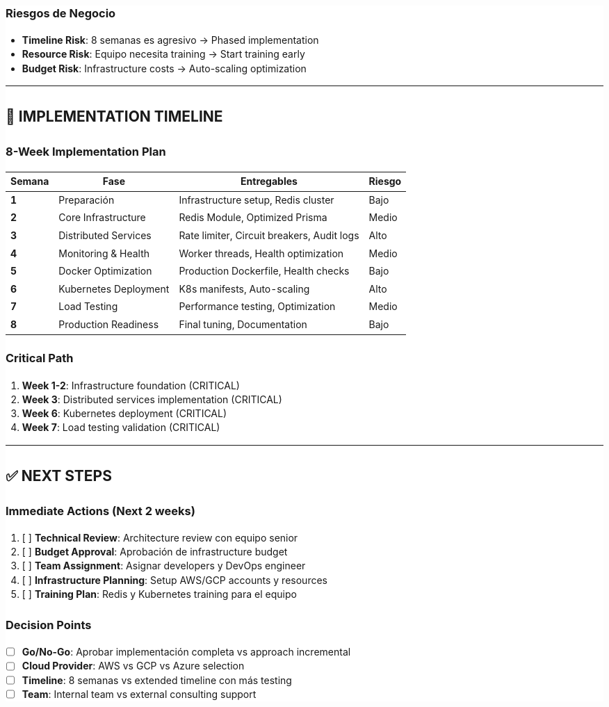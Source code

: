 ### **Riesgos de Negocio**
- **Timeline Risk**: 8 semanas es agresivo → Phased implementation
- **Resource Risk**: Equipo necesita training → Start training early
- **Budget Risk**: Infrastructure costs → Auto-scaling optimization

---

## 📅 **IMPLEMENTATION TIMELINE**

### **8-Week Implementation Plan**
| Semana | Fase | Entregables | Riesgo |
|--------|------|-------------|--------|
| **1** | Preparación | Infrastructure setup, Redis cluster | Bajo |
| **2** | Core Infrastructure | Redis Module, Optimized Prisma | Medio |
| **3** | Distributed Services | Rate limiter, Circuit breakers, Audit logs | Alto |
| **4** | Monitoring & Health | Worker threads, Health optimization | Medio |
| **5** | Docker Optimization | Production Dockerfile, Health checks | Bajo |
| **6** | Kubernetes Deployment | K8s manifests, Auto-scaling | Alto |
| **7** | Load Testing | Performance testing, Optimization | Medio |
| **8** | Production Readiness | Final tuning, Documentation | Bajo |

### **Critical Path**
1. **Week 1-2**: Infrastructure foundation (CRITICAL)
2. **Week 3**: Distributed services implementation (CRITICAL) 
3. **Week 6**: Kubernetes deployment (CRITICAL)
4. **Week 7**: Load testing validation (CRITICAL)

---

## ✅ **NEXT STEPS**

### **Immediate Actions (Next 2 weeks)**
1. [ ] **Technical Review**: Architecture review con equipo senior
2. [ ] **Budget Approval**: Aprobación de infrastructure budget
3. [ ] **Team Assignment**: Asignar developers y DevOps engineer
4. [ ] **Infrastructure Planning**: Setup AWS/GCP accounts y resources
5. [ ] **Training Plan**: Redis y Kubernetes training para el equipo

### **Decision Points**
- [ ] **Go/No-Go**: Aprobar implementación completa vs approach incremental
- [ ] **Cloud Provider**: AWS vs GCP vs Azure selection
- [ ] **Timeline**: 8 semanas vs extended timeline con más testing
- [ ] **Team**: Internal team vs external consulting support
